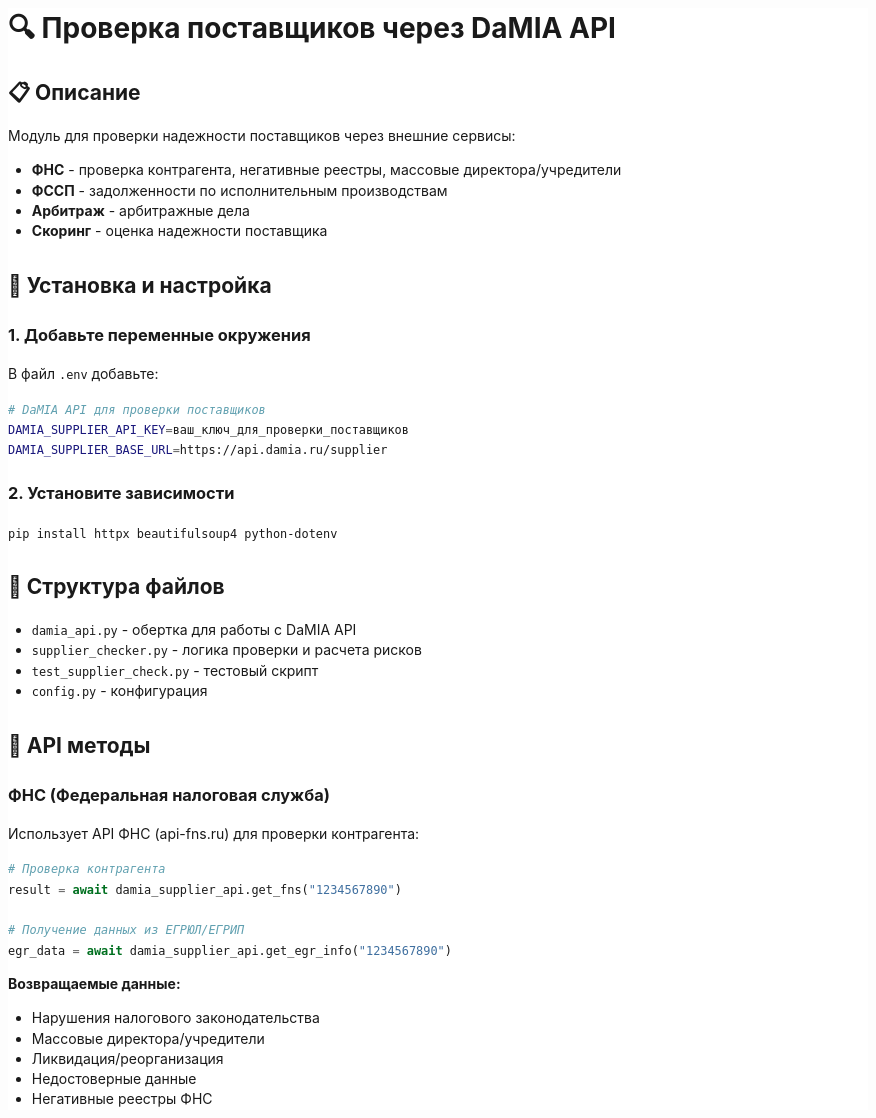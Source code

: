# 🔍 Проверка поставщиков через DaMIA API

## 📋 Описание

Модуль для проверки надежности поставщиков через внешние сервисы:
- **ФНС** - проверка контрагента, негативные реестры, массовые директора/учредители
- **ФССП** - задолженности по исполнительным производствам
- **Арбитраж** - арбитражные дела
- **Скоринг** - оценка надежности поставщика

## 🚀 Установка и настройка

### 1. Добавьте переменные окружения

В файл `.env` добавьте:

```bash
# DaMIA API для проверки поставщиков
DAMIA_SUPPLIER_API_KEY=ваш_ключ_для_проверки_поставщиков
DAMIA_SUPPLIER_BASE_URL=https://api.damia.ru/supplier
```

### 2. Установите зависимости

```bash
pip install httpx beautifulsoup4 python-dotenv
```

## 📁 Структура файлов

- `damia_api.py` - обертка для работы с DaMIA API
- `supplier_checker.py` - логика проверки и расчета рисков
- `test_supplier_check.py` - тестовый скрипт
- `config.py` - конфигурация

## 🔧 API методы

### ФНС (Федеральная налоговая служба)

Использует API ФНС (api-fns.ru) для проверки контрагента:

```python
# Проверка контрагента
result = await damia_supplier_api.get_fns("1234567890")

# Получение данных из ЕГРЮЛ/ЕГРИП
egr_data = await damia_supplier_api.get_egr_info("1234567890")
```

**Возвращаемые данные:**
- Нарушения налогового законодательства
- Массовые директора/учредители
- Ликвидация/реорганизация
- Недостоверные данные
- Негативные реестры ФНС
